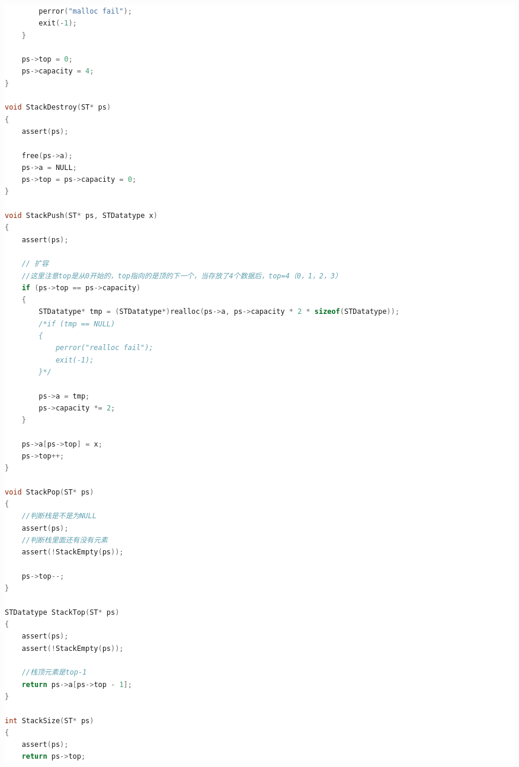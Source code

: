 ```c
		perror("malloc fail");
		exit(-1);
	}
 
	ps->top = 0;
	ps->capacity = 4;
}
 
void StackDestroy(ST* ps)
{
	assert(ps);
 
	free(ps->a);
	ps->a = NULL;
	ps->top = ps->capacity = 0;
}
 
void StackPush(ST* ps, STDatatype x)
{
	assert(ps);
 
	// 扩容
	//这里注意top是从0开始的，top指向的是顶的下一个，当存放了4个数据后，top=4（0，1，2，3）
	if (ps->top == ps->capacity)
	{
		STDatatype* tmp = (STDatatype*)realloc(ps->a, ps->capacity * 2 * sizeof(STDatatype));
		/*if (tmp == NULL)
		{
			perror("realloc fail");
			exit(-1);
		}*/
 
		ps->a = tmp;
		ps->capacity *= 2;
	}
 
	ps->a[ps->top] = x;
	ps->top++;
}
 
void StackPop(ST* ps)
{
	//判断栈是不是为NULL
	assert(ps);
	//判断栈里面还有没有元素
	assert(!StackEmpty(ps));
 
	ps->top--;
}
 
STDatatype StackTop(ST* ps)
{
	assert(ps);
	assert(!StackEmpty(ps));
 
	//栈顶元素是top-1
	return ps->a[ps->top - 1];
}
 
int StackSize(ST* ps)
{
	assert(ps);
	return ps->top;
```
